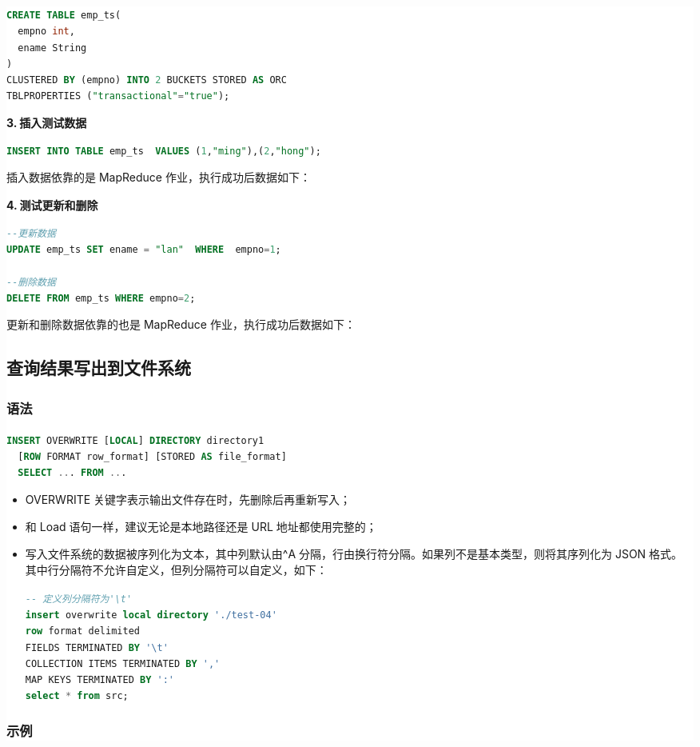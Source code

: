 ```sql
CREATE TABLE emp_ts(
  empno int,
  ename String
)
CLUSTERED BY (empno) INTO 2 BUCKETS STORED AS ORC
TBLPROPERTIES ("transactional"="true");
```

**3. 插入测试数据**

```sql
INSERT INTO TABLE emp_ts  VALUES (1,"ming"),(2,"hong");
```

插入数据依靠的是 MapReduce 作业，执行成功后数据如下：

**4. 测试更新和删除**

```sql
--更新数据
UPDATE emp_ts SET ename = "lan"  WHERE  empno=1;

--删除数据
DELETE FROM emp_ts WHERE empno=2;
```

更新和删除数据依靠的也是 MapReduce 作业，执行成功后数据如下：

## 查询结果写出到文件系统

### 语法

```sql
INSERT OVERWRITE [LOCAL] DIRECTORY directory1
  [ROW FORMAT row_format] [STORED AS file_format]
  SELECT ... FROM ...
```

- OVERWRITE 关键字表示输出文件存在时，先删除后再重新写入；

- 和 Load 语句一样，建议无论是本地路径还是 URL 地址都使用完整的；

- 写入文件系统的数据被序列化为文本，其中列默认由^A 分隔，行由换行符分隔。如果列不是基本类型，则将其序列化为 JSON 格式。其中行分隔符不允许自定义，但列分隔符可以自定义，如下：

  ```sql
  -- 定义列分隔符为'\t'
  insert overwrite local directory './test-04'
  row format delimited
  FIELDS TERMINATED BY '\t'
  COLLECTION ITEMS TERMINATED BY ','
  MAP KEYS TERMINATED BY ':'
  select * from src;
  ```

### 示例
